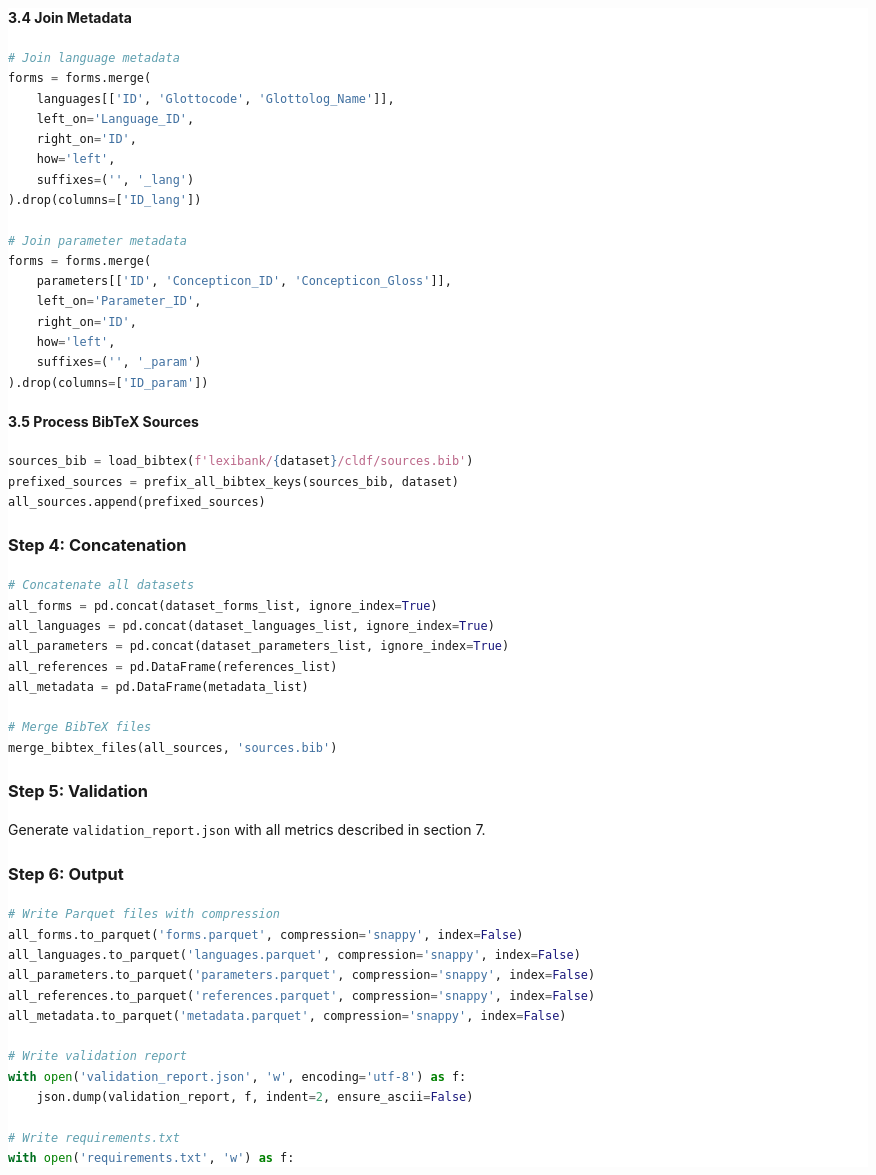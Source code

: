 ```python
```

#### 3.4 Join Metadata

```python
# Join language metadata
forms = forms.merge(
    languages[['ID', 'Glottocode', 'Glottolog_Name']],
    left_on='Language_ID',
    right_on='ID',
    how='left',
    suffixes=('', '_lang')
).drop(columns=['ID_lang'])

# Join parameter metadata
forms = forms.merge(
    parameters[['ID', 'Concepticon_ID', 'Concepticon_Gloss']],
    left_on='Parameter_ID',
    right_on='ID',
    how='left',
    suffixes=('', '_param')
).drop(columns=['ID_param'])
```

#### 3.5 Process BibTeX Sources

```python
sources_bib = load_bibtex(f'lexibank/{dataset}/cldf/sources.bib')
prefixed_sources = prefix_all_bibtex_keys(sources_bib, dataset)
all_sources.append(prefixed_sources)
```

### Step 4: Concatenation

```python
# Concatenate all datasets
all_forms = pd.concat(dataset_forms_list, ignore_index=True)
all_languages = pd.concat(dataset_languages_list, ignore_index=True)
all_parameters = pd.concat(dataset_parameters_list, ignore_index=True)
all_references = pd.DataFrame(references_list)
all_metadata = pd.DataFrame(metadata_list)

# Merge BibTeX files
merge_bibtex_files(all_sources, 'sources.bib')
```

### Step 5: Validation

Generate `validation_report.json` with all metrics described in section 7.

### Step 6: Output

```python
# Write Parquet files with compression
all_forms.to_parquet('forms.parquet', compression='snappy', index=False)
all_languages.to_parquet('languages.parquet', compression='snappy', index=False)
all_parameters.to_parquet('parameters.parquet', compression='snappy', index=False)
all_references.to_parquet('references.parquet', compression='snappy', index=False)
all_metadata.to_parquet('metadata.parquet', compression='snappy', index=False)

# Write validation report
with open('validation_report.json', 'w', encoding='utf-8') as f:
    json.dump(validation_report, f, indent=2, ensure_ascii=False)

# Write requirements.txt
with open('requirements.txt', 'w') as f:
```